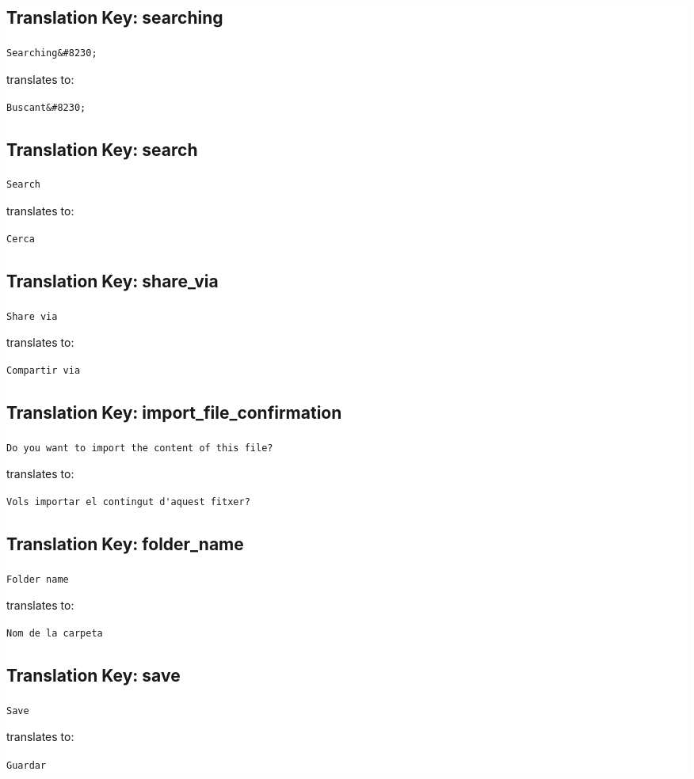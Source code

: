 
## Translation Key: searching
```
Searching&#8230;
```
translates to:
```
Buscant&#8230;
```


## Translation Key: search
```
Search
```
translates to:
```
Cerca
```


## Translation Key: share_via
```
Share via
```
translates to:
```
Compartir via
```


## Translation Key: import_file_confirmation
```
Do you want to import the content of this file?
```
translates to:
```
Vols importar el contingut d'aquest fitxer?
```


## Translation Key: folder_name
```
Folder name
```
translates to:
```
Nom de la carpeta
```


## Translation Key: save
```
Save
```
translates to:
```
Guardar
```
